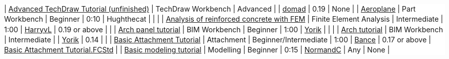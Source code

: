 | [Advanced TechDraw Tutorial (unfinished)](/Advanced_TechDraw_Tutorial "Advanced TechDraw Tutorial")                                                                  | TechDraw Workbench      | Advanced              |                        | [domad](/index.php?title=User:Domad&action=edit&redlink=1 "User:Domad (page does not exist)")                                                                           | 0.19                | None                                                                                                                                                                                                                                                                                                                          |
| [Aeroplane](/Aeroplane "Aeroplane")                                                                                                                                  | Part Workbench          | Beginner              | 0:10                   | Hughthecat                                                                                                                                                              |                     |                                                                                                                                                                                                                                                                                                                               |
| [Analysis of reinforced concrete with FEM](/Analysis_of_reinforced_concrete_with_FEM "Analysis of reinforced concrete with FEM")                                     | Finite Element Analysis | Intermediate          | 1:00                   | [HarryvL](/index.php?title=User:HarryvL&action=edit&redlink=1 "User:HarryvL (page does not exist)")                                                                     | 0.19 or above       |                                                                                                                                                                                                                                                                                                                               |
| [Arch panel tutorial](/Arch_panel_tutorial "Arch panel tutorial")                                                                                                    | BIM Workbench           | Beginner              | 1:00                   | [Yorik](/User:Yorik "User:Yorik")                                                                                                                                       |                     |                                                                                                                                                                                                                                                                                                                               |
| [Arch tutorial](/Arch_tutorial "Arch tutorial")                                                                                                                      | BIM Workbench           | Intermediate          |                        | [Yorik](/User:Yorik "User:Yorik")                                                                                                                                       | 0.14                |                                                                                                                                                                                                                                                                                                                               |
| [Basic Attachment Tutorial](/Basic_Attachment_Tutorial "Basic Attachment Tutorial")                                                                                  | Attachment              | Beginner/Intermediate | 1:00                   | [Bance](/index.php?title=User:Bance&action=edit&redlink=1 "User:Bance (page does not exist)")                                                                           | 0.17 or above       | [Basic Attachment Tutorial.FCStd](https://github.com/BanceFC/Examples/blob/master/Basic_Attachment_Tutorial.FCStd)                                                                                                                                                                                                            |
| [Basic modeling tutorial](/Basic_modeling_tutorial "Basic modeling tutorial")                                                                                        | Modelling               | Beginner              | 0:15                   | [NormandC](/index.php?title=User:NormandC&action=edit&redlink=1 "User:NormandC (page does not exist)")                                                                  | Any                 | None                                                                                                                                                                                                                                                                                                                          |